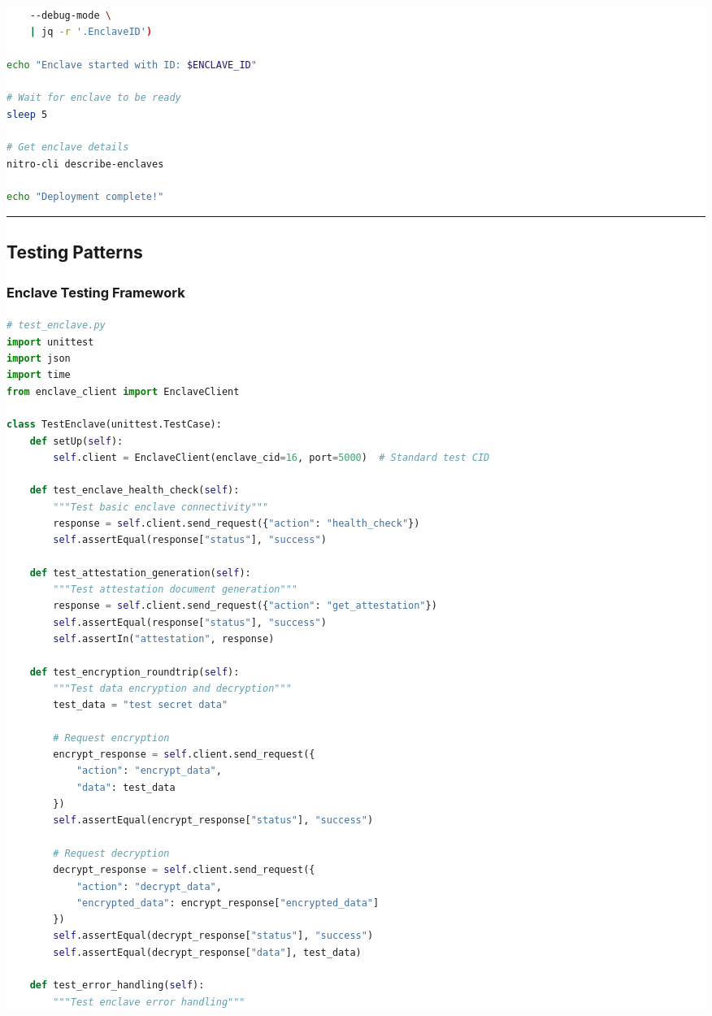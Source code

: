 ```bash
    --debug-mode \
    | jq -r '.EnclaveID')

echo "Enclave started with ID: $ENCLAVE_ID"

# Wait for enclave to be ready
sleep 5

# Get enclave details
nitro-cli describe-enclaves

echo "Deployment complete!"
```

---

## Testing Patterns

### **Enclave Testing Framework**

```python
# test_enclave.py
import unittest
import json
import time
from enclave_client import EnclaveClient

class TestEnclave(unittest.TestCase):
    def setUp(self):
        self.client = EnclaveClient(enclave_cid=16, port=5000)  # Standard test CID
    
    def test_enclave_health_check(self):
        """Test basic enclave connectivity"""
        response = self.client.send_request({"action": "health_check"})
        self.assertEqual(response["status"], "success")
    
    def test_attestation_generation(self):
        """Test attestation document generation"""
        response = self.client.send_request({"action": "get_attestation"})
        self.assertEqual(response["status"], "success")
        self.assertIn("attestation", response)
    
    def test_encryption_roundtrip(self):
        """Test data encryption and decryption"""
        test_data = "test secret data"
        
        # Request encryption
        encrypt_response = self.client.send_request({
            "action": "encrypt_data",
            "data": test_data
        })
        self.assertEqual(encrypt_response["status"], "success")
        
        # Request decryption
        decrypt_response = self.client.send_request({
            "action": "decrypt_data",
            "encrypted_data": encrypt_response["encrypted_data"]
        })
        self.assertEqual(decrypt_response["status"], "success")
        self.assertEqual(decrypt_response["data"], test_data)
    
    def test_error_handling(self):
        """Test enclave error handling"""
```